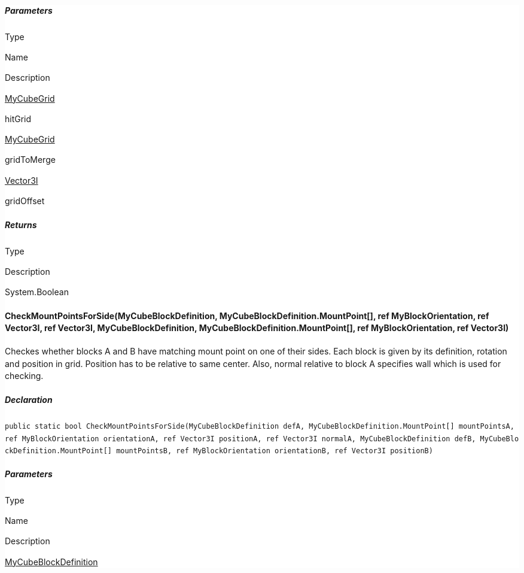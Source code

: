 ##### Parameters

Type

Name

Description

[MyCubeGrid](https://keensoftwarehouse.github.io/SpaceEngineersModAPI/api/Sandbox.Game.Entities.MyCubeGrid.html)

hitGrid

[MyCubeGrid](https://keensoftwarehouse.github.io/SpaceEngineersModAPI/api/Sandbox.Game.Entities.MyCubeGrid.html)

gridToMerge

[Vector3I](https://keensoftwarehouse.github.io/SpaceEngineersModAPI/api/VRageMath.Vector3I.html)

gridOffset

##### Returns

Type

Description

System.Boolean

#### CheckMountPointsForSide(MyCubeBlockDefinition, MyCubeBlockDefinition.MountPoint\[\], ref MyBlockOrientation, ref Vector3I, ref Vector3I, MyCubeBlockDefinition, MyCubeBlockDefinition.MountPoint\[\], ref MyBlockOrientation, ref Vector3I)

Checkes whether blocks A and B have matching mount point on one of their sides. Each block is given by its definition, rotation and position in grid. Position has to be relative to same center. Also, normal relative to block A specifies wall which is used for checking.

##### Declaration

```
public static bool CheckMountPointsForSide(MyCubeBlockDefinition defA, MyCubeBlockDefinition.MountPoint[] mountPointsA, ref MyBlockOrientation orientationA, ref Vector3I positionA, ref Vector3I normalA, MyCubeBlockDefinition defB, MyCubeBlockDefinition.MountPoint[] mountPointsB, ref MyBlockOrientation orientationB, ref Vector3I positionB)
```

##### Parameters

Type

Name

Description

[MyCubeBlockDefinition](https://keensoftwarehouse.github.io/SpaceEngineersModAPI/api/Sandbox.Definitions.MyCubeBlockDefinition.html)
